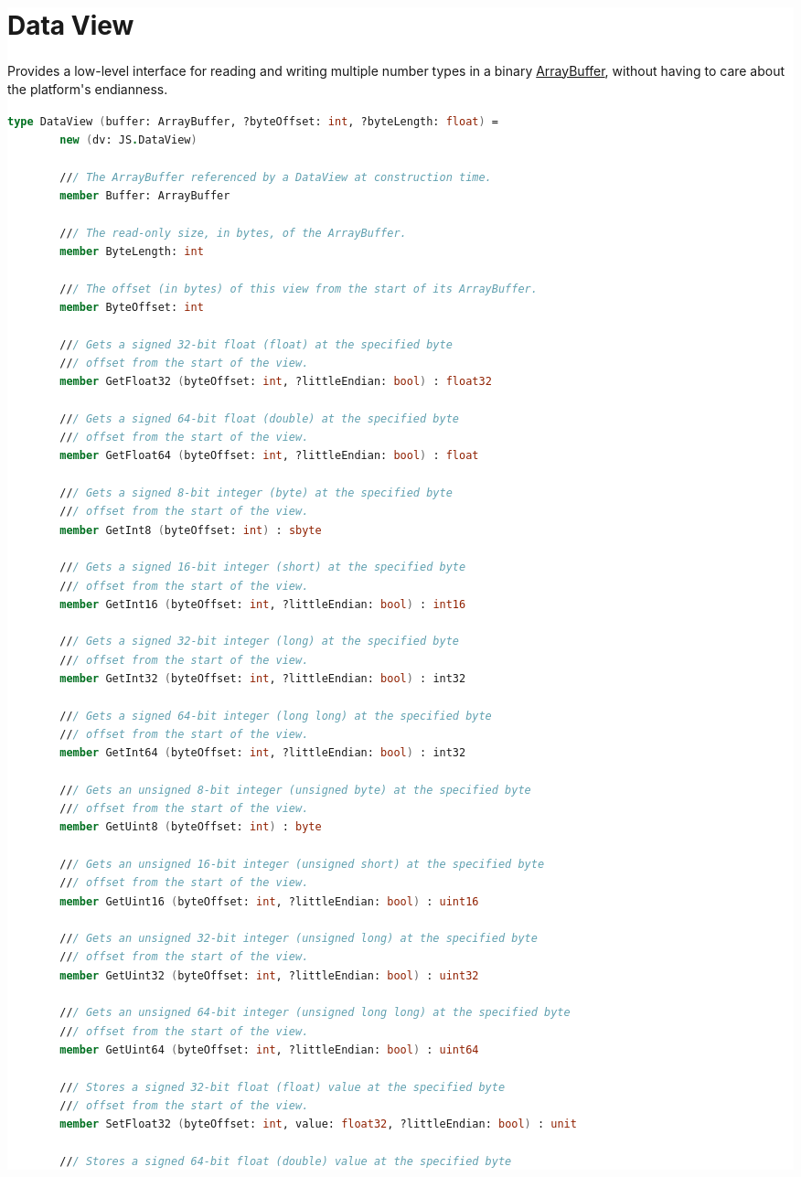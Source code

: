 # Data View

Provides a low-level interface for reading and writing multiple number types in a binary 
[ArrayBuffer], without having to care about the platform's endianness.

```fsharp
type DataView (buffer: ArrayBuffer, ?byteOffset: int, ?byteLength: float) =
        new (dv: JS.DataView)

        /// The ArrayBuffer referenced by a DataView at construction time.
        member Buffer: ArrayBuffer

        /// The read-only size, in bytes, of the ArrayBuffer. 
        member ByteLength: int

        /// The offset (in bytes) of this view from the start of its ArrayBuffer.
        member ByteOffset: int
        
        /// Gets a signed 32-bit float (float) at the specified byte 
        /// offset from the start of the view.
        member GetFloat32 (byteOffset: int, ?littleEndian: bool) : float32
        
        /// Gets a signed 64-bit float (double) at the specified byte 
        /// offset from the start of the view.
        member GetFloat64 (byteOffset: int, ?littleEndian: bool) : float
        
        /// Gets a signed 8-bit integer (byte) at the specified byte 
        /// offset from the start of the view.
        member GetInt8 (byteOffset: int) : sbyte
        
        /// Gets a signed 16-bit integer (short) at the specified byte 
        /// offset from the start of the view.
        member GetInt16 (byteOffset: int, ?littleEndian: bool) : int16
        
        /// Gets a signed 32-bit integer (long) at the specified byte 
        /// offset from the start of the view.
        member GetInt32 (byteOffset: int, ?littleEndian: bool) : int32
        
        /// Gets a signed 64-bit integer (long long) at the specified byte 
        /// offset from the start of the view.
        member GetInt64 (byteOffset: int, ?littleEndian: bool) : int32

        /// Gets an unsigned 8-bit integer (unsigned byte) at the specified byte 
        /// offset from the start of the view.
        member GetUint8 (byteOffset: int) : byte
        
        /// Gets an unsigned 16-bit integer (unsigned short) at the specified byte 
        /// offset from the start of the view.
        member GetUint16 (byteOffset: int, ?littleEndian: bool) : uint16
        
        /// Gets an unsigned 32-bit integer (unsigned long) at the specified byte 
        /// offset from the start of the view.
        member GetUint32 (byteOffset: int, ?littleEndian: bool) : uint32

        /// Gets an unsigned 64-bit integer (unsigned long long) at the specified byte 
        /// offset from the start of the view.
        member GetUint64 (byteOffset: int, ?littleEndian: bool) : uint64
        
        /// Stores a signed 32-bit float (float) value at the specified byte 
        /// offset from the start of the view.
        member SetFloat32 (byteOffset: int, value: float32, ?littleEndian: bool) : unit
        
        /// Stores a signed 64-bit float (double) value at the specified byte 
```

[ArrayBuffer]: /extras/array-buffer